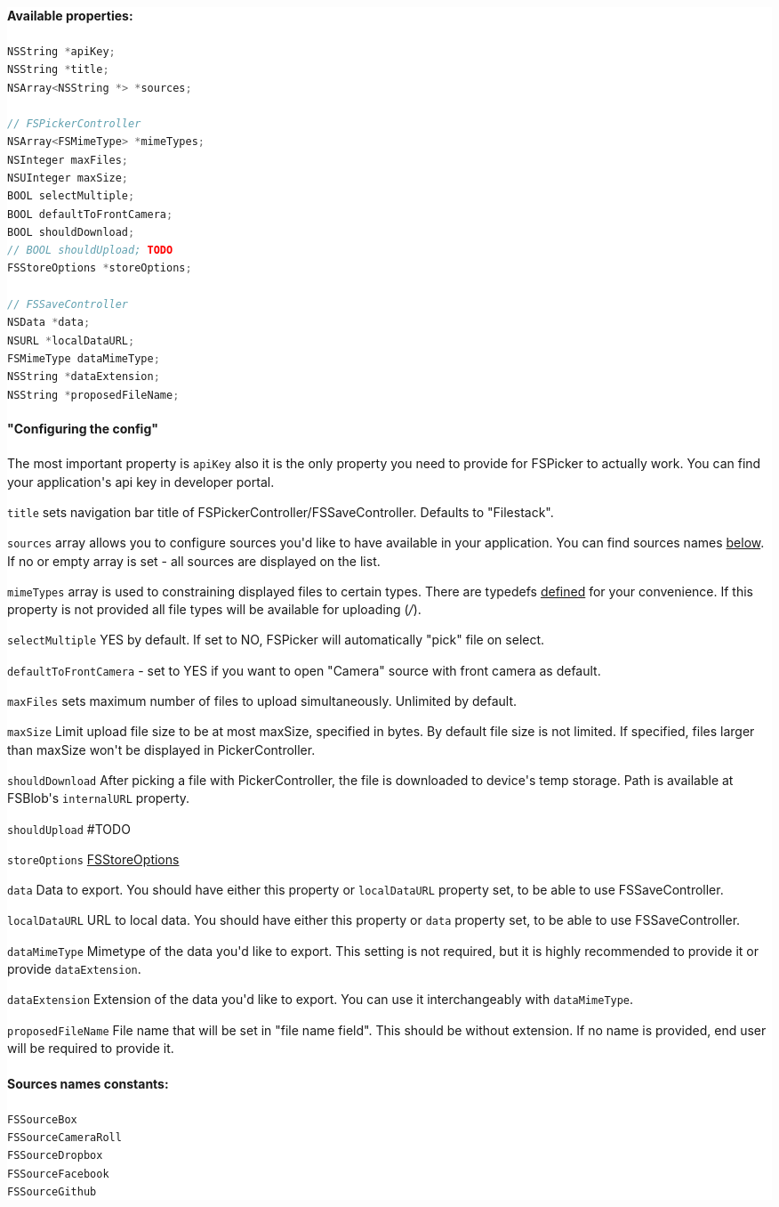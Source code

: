 #### Available properties:

```objectivec
NSString *apiKey;
NSString *title;
NSArray<NSString *> *sources;

// FSPickerController
NSArray<FSMimeType> *mimeTypes;
NSInteger maxFiles;
NSUInteger maxSize;
BOOL selectMultiple;
BOOL defaultToFrontCamera;
BOOL shouldDownload;
// BOOL shouldUpload; TODO
FSStoreOptions *storeOptions;

// FSSaveController
NSData *data;
NSURL *localDataURL;
FSMimeType dataMimeType;
NSString *dataExtension;
NSString *proposedFileName;
```

#### "Configuring the config"

The most important property is ```apiKey``` also it is the only property you need to provide for FSPicker to actually work. You can find your application's api key in developer portal.

```title``` sets navigation bar title of FSPickerController/FSSaveController. Defaults to "Filestack".

```sources``` array allows you to configure sources you'd like to have available in your application. You can find sources names [below](#sources-names-constants). If no or empty array is set - all sources are displayed on the list.

```mimeTypes``` array is used to constraining displayed files to certain types. There are typedefs [defined](#mimetypes-typedef) for your convenience. If this property is not provided all file types will be available for uploading (*/*).

```selectMultiple``` YES by default. If set to NO, FSPicker will automatically "pick" file on select.

```defaultToFrontCamera``` - set to YES if you want to open "Camera" source with front camera as default.

```maxFiles``` sets maximum number of files to upload simultaneously. Unlimited by default.

```maxSize``` Limit upload file size to be at most maxSize, specified in bytes. By default file size is not limited. If specified, files larger than maxSize won't be displayed in PickerController.

```shouldDownload``` After picking a file with PickerController, the file is downloaded to device's temp storage. Path is available at FSBlob's ```internalURL``` property.

```shouldUpload``` #TODO

```storeOptions``` [FSStoreOptions](#fsstoreoptions)

```data``` Data to export. You should have either this property or ```localDataURL``` property set, to be able to use FSSaveController.

```localDataURL``` URL to local data. You should have either this property or ```data``` property set, to be able to use FSSaveController.

```dataMimeType``` Mimetype of the data you'd like to export. This setting is not required, but it is highly recommended to provide it or provide ```dataExtension```.

```dataExtension``` Extension of the data you'd like to export. You can use it interchangeably with ```dataMimeType```.

```proposedFileName``` File name that will be set in "file name field". This should be without extension. If no name is provided, end user will be required to provide it.

#### Sources names constants:

```objectivec
FSSourceBox
FSSourceCameraRoll
FSSourceDropbox
FSSourceFacebook
FSSourceGithub
```